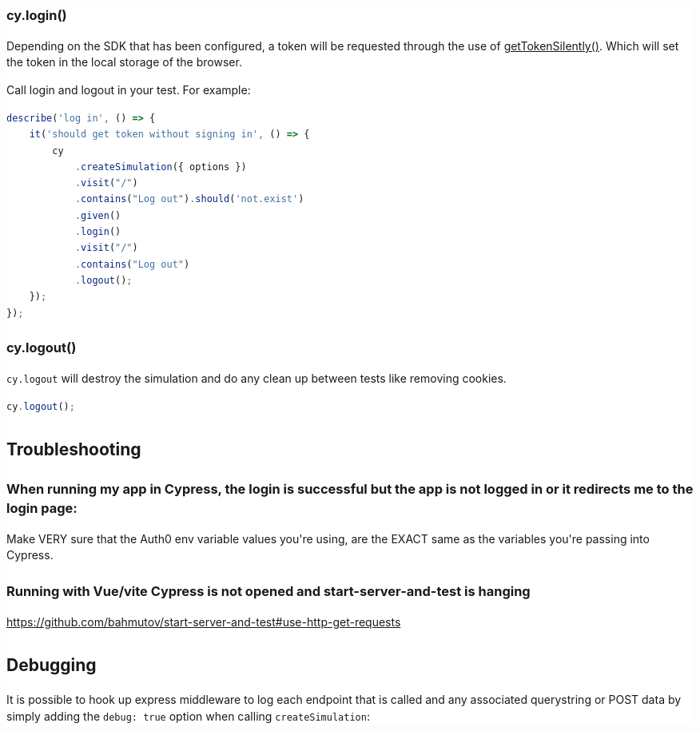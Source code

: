 ### cy.login()

Depending on the SDK that has been configured, a token will be requested through the use
of [getTokenSilently()](https://auth0.com/docs/libraries/auth0-single-page-app-sdk#get-access-token-with-no-interaction).
Which will set the token in the local storage of the browser.

Call login and logout in your test. For example:

```typescript
describe('log in', () => {
    it('should get token without signing in', () => {
        cy
            .createSimulation({ options })
            .visit("/")
            .contains("Log out").should('not.exist')
            .given()
            .login()
            .visit("/")
            .contains("Log out")
            .logout();
    });
});
```

### cy.logout()

`cy.logout` will destroy the simulation and do any clean up between tests like removing cookies.

```typescript
cy.logout();
```

## Troubleshooting

### When running my app in Cypress, the login is successful but the app is not logged in or it redirects me to the login page:

Make VERY sure that the Auth0 env variable values you're using, are the EXACT same as the variables you're passing into
Cypress.

### Running with Vue/vite Cypress is not opened and start-server-and-test is hanging

https://github.com/bahmutov/start-server-and-test#use-http-get-requests

## Debugging

It is possible to hook up express middleware to log each endpoint that is called and any associated querystring or POST
data by simply adding the `debug: true` option when calling `createSimulation`:
